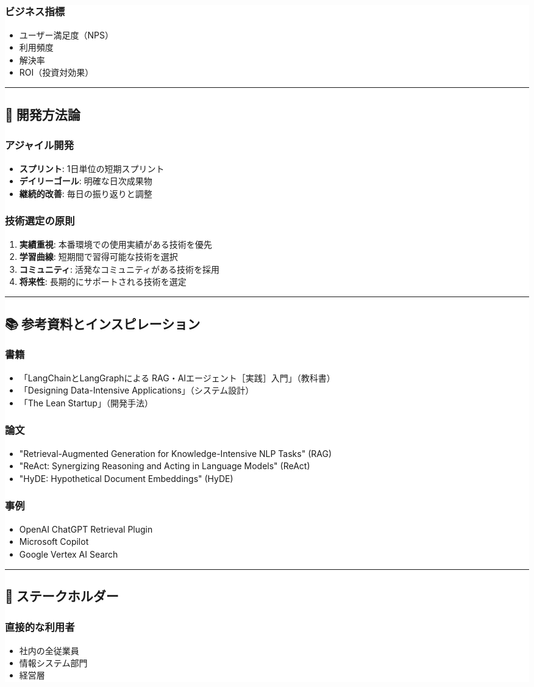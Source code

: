 ### ビジネス指標
- ユーザー満足度（NPS）
- 利用頻度
- 解決率
- ROI（投資対効果）

---

## 🔄 開発方法論

### アジャイル開発
- **スプリント**: 1日単位の短期スプリント
- **デイリーゴール**: 明確な日次成果物
- **継続的改善**: 毎日の振り返りと調整

### 技術選定の原則
1. **実績重視**: 本番環境での使用実績がある技術を優先
2. **学習曲線**: 短期間で習得可能な技術を選択
3. **コミュニティ**: 活発なコミュニティがある技術を採用
4. **将来性**: 長期的にサポートされる技術を選定

---

## 📚 参考資料とインスピレーション

### 書籍
- 「LangChainとLangGraphによる RAG・AIエージェント［実践］入門」（教科書）
- 「Designing Data-Intensive Applications」（システム設計）
- 「The Lean Startup」（開発手法）

### 論文
- "Retrieval-Augmented Generation for Knowledge-Intensive NLP Tasks" (RAG)
- "ReAct: Synergizing Reasoning and Acting in Language Models" (ReAct)
- "HyDE: Hypothetical Document Embeddings" (HyDE)

### 事例
- OpenAI ChatGPT Retrieval Plugin
- Microsoft Copilot
- Google Vertex AI Search

---

## 🤝 ステークホルダー

### 直接的な利用者
- 社内の全従業員
- 情報システム部門
- 経営層
